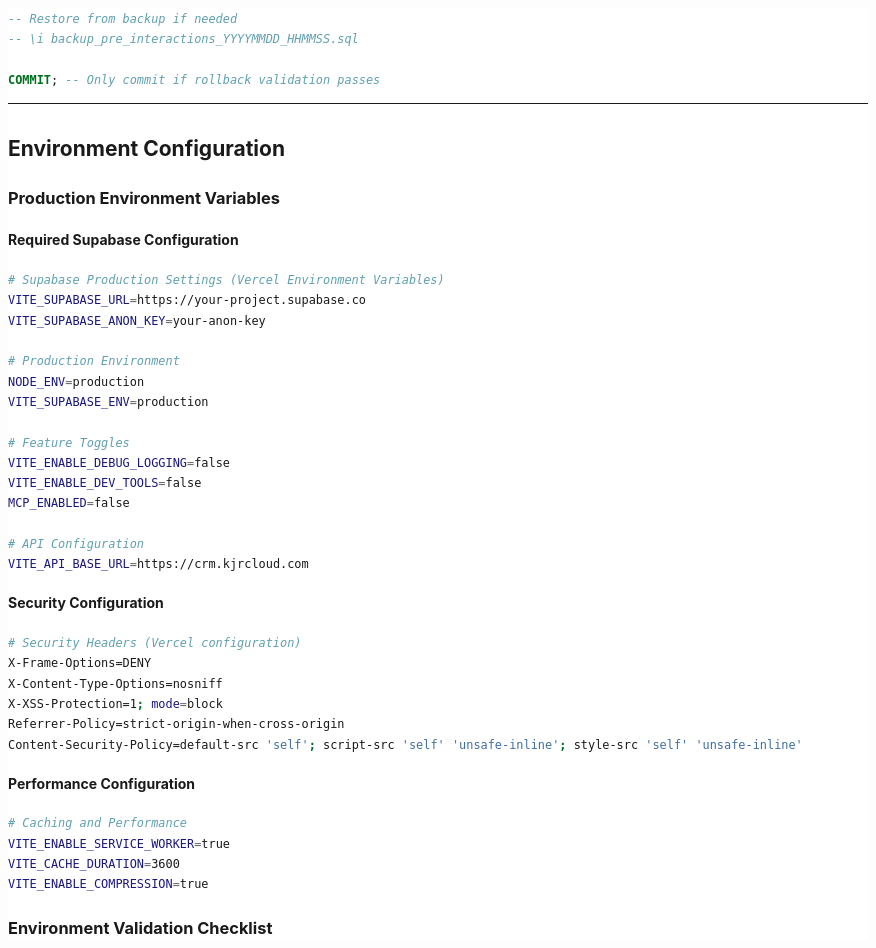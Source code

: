 ```sql
-- Restore from backup if needed
-- \i backup_pre_interactions_YYYYMMDD_HHMMSS.sql

COMMIT; -- Only commit if rollback validation passes
```

---

## Environment Configuration

### Production Environment Variables

#### Required Supabase Configuration
```bash
# Supabase Production Settings (Vercel Environment Variables)
VITE_SUPABASE_URL=https://your-project.supabase.co
VITE_SUPABASE_ANON_KEY=your-anon-key

# Production Environment
NODE_ENV=production
VITE_SUPABASE_ENV=production

# Feature Toggles
VITE_ENABLE_DEBUG_LOGGING=false
VITE_ENABLE_DEV_TOOLS=false
MCP_ENABLED=false

# API Configuration
VITE_API_BASE_URL=https://crm.kjrcloud.com
```

#### Security Configuration
```bash
# Security Headers (Vercel configuration)
X-Frame-Options=DENY
X-Content-Type-Options=nosniff
X-XSS-Protection=1; mode=block
Referrer-Policy=strict-origin-when-cross-origin
Content-Security-Policy=default-src 'self'; script-src 'self' 'unsafe-inline'; style-src 'self' 'unsafe-inline'
```

#### Performance Configuration
```bash
# Caching and Performance
VITE_ENABLE_SERVICE_WORKER=true
VITE_CACHE_DURATION=3600
VITE_ENABLE_COMPRESSION=true
```

### Environment Validation Checklist
